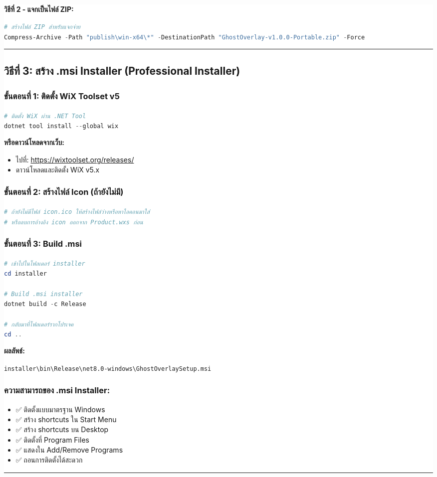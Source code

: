 **วิธีที่ 2 - แจกเป็นไฟล์ ZIP:**
```powershell
# สร้างไฟล์ ZIP สำหรับแจกจ่าย
Compress-Archive -Path "publish\win-x64\*" -DestinationPath "GhostOverlay-v1.0.0-Portable.zip" -Force
```

---

## วิธีที่ 3: สร้าง .msi Installer (Professional Installer)

### ขั้นตอนที่ 1: ติดตั้ง WiX Toolset v5

```powershell
# ติดตั้ง WiX ผ่าน .NET Tool
dotnet tool install --global wix
```

**หรือดาวน์โหลดจากเว็บ:**
- ไปที่: https://wixtoolset.org/releases/
- ดาวน์โหลดและติดตั้ง WiX v5.x

### ขั้นตอนที่ 2: สร้างไฟล์ Icon (ถ้ายังไม่มี)

```powershell
# ถ้ายังไม่มีไฟล์ icon.ico ให้สร้างไฟล์ว่างหรือหาไอคอนมาใส่
# หรือลบการอ้างอิง icon ออกจาก Product.wxs ก่อน
```

### ขั้นตอนที่ 3: Build .msi

```powershell
# เข้าไปในโฟลเดอร์ installer
cd installer

# Build .msi installer
dotnet build -c Release

# กลับมาที่โฟลเดอร์รากโปรเจค
cd ..
```

**ผลลัพธ์:**
```
installer\bin\Release\net8.0-windows\GhostOverlaySetup.msi
```

### ความสามารถของ .msi Installer:
- ✅ ติดตั้งแบบมาตรฐาน Windows
- ✅ สร้าง shortcuts ใน Start Menu
- ✅ สร้าง shortcuts บน Desktop
- ✅ ติดตั้งที่ Program Files
- ✅ แสดงใน Add/Remove Programs
- ✅ ถอนการติดตั้งได้สะดวก

---